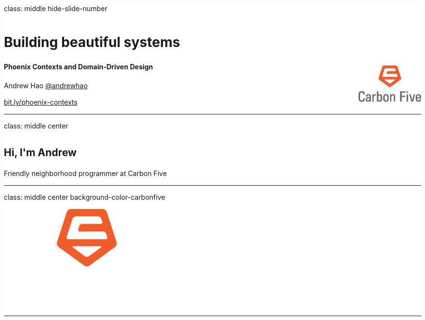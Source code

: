class: middle hide-slide-number

# Building beautiful systems

#### Phoenix Contexts and Domain-Driven Design

Andrew Hao [@andrewhao](https://www.twitter.com/andrewhao)

[bit.ly/phoenix-contexts](https://bit.ly/phoenix-contexts)

<img src="images/c5-logo-vertical.png" alt="Carbon Five" style="margin-top: -100px; float: right;" height="75" />

---

class: middle center

## Hi, I'm Andrew

Friendly neighborhood programmer at Carbon Five

---

class: middle center background-color-carbonfive

<img src="images/c5-logo-white.svg" alt="Carbon Five" height="200" />

---
